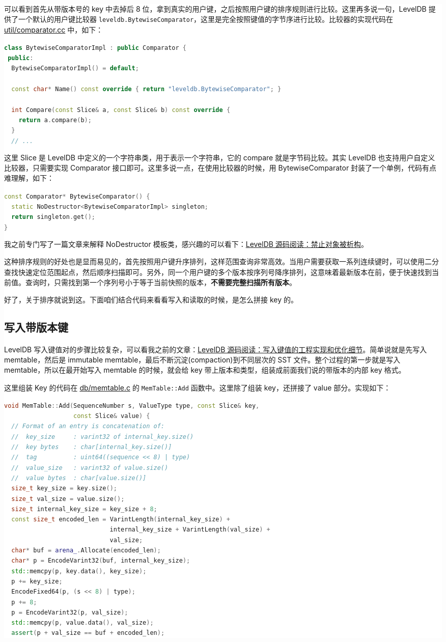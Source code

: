 可以看到首先从带版本号的 key 中去掉后 8 位，拿到真实的用户键，之后按照用户键的排序规则进行比较。这里再多说一句，LevelDB 提供了一个默认的用户键比较器 `leveldb.BytewiseComparator`，这里是完全按照键值的字节序进行比较。比较器的实现代码在 [util/comparator.cc](https://github.com/google/leveldb/blob/main/util/comparator.cc#L21) 中，如下：

```cpp
class BytewiseComparatorImpl : public Comparator {
 public:
  BytewiseComparatorImpl() = default;

  const char* Name() const override { return "leveldb.BytewiseComparator"; }

  int Compare(const Slice& a, const Slice& b) const override {
    return a.compare(b);
  }
  // ... 
```

这里 Slice 是 LevelDB 中定义的一个字符串类，用于表示一个字符串，它的 compare 就是字节码比较。其实 LevelDB 也支持用户自定义比较器，只需要实现 Comparator 接口即可。这里多说一点，在使用比较器的时候，用 BytewiseComparator 封装了一个单例，代码有点难理解，如下：

```cpp
const Comparator* BytewiseComparator() {
  static NoDestructor<BytewiseComparatorImpl> singleton;
  return singleton.get();
}
```

我之前专门写了一篇文章来解释 NoDestructor 模板类，感兴趣的可以看下：[LevelDB 源码阅读：禁止对象被析构](https://selfboot.cn/2024/07/22/leveldb_source_nodestructor/)。

这种排序规则的好处也是显而易见的，首先按照用户键升序排列，这样范围查询非常高效。当用户需要获取一系列连续键时，可以使用二分查找快速定位范围起点，然后顺序扫描即可。另外，同一个用户键的多个版本按序列号降序排列，这意味着最新版本在前，便于快速找到当前值。查询时，只需找到第一个序列号小于等于当前快照的版本，**不需要完整扫描所有版本**。

好了，关于排序就说到这。下面咱们结合代码来看看写入和读取的时候，是怎么拼接 key 的。

## 写入带版本键

LevelDB 写入键值对的步骤比较复杂，可以看我之前的文章：[LevelDB 源码阅读：写入键值的工程实现和优化细节](https://selfboot.cn/2025/01/24/leveldb_source_writedb/)。简单说就是先写入 memtable，然后是 immutable memtable，最后不断沉淀(compaction)到不同层次的 SST 文件。整个过程的第一步就是写入 memtable，所以在最开始写入 memtable 的时候，就会给 key 带上版本和类型，组装成前面我们说的带版本的内部 key 格式。

这里组装 Key 的代码在 [db/memtable.c](https://github.com/google/leveldb/blob/main/db/memtable.cc#L76) 的 `MemTable::Add` 函数中。这里除了组装 key，还拼接了 value 部分。实现如下：

```cpp
void MemTable::Add(SequenceNumber s, ValueType type, const Slice& key,
                   const Slice& value) {
  // Format of an entry is concatenation of:
  //  key_size     : varint32 of internal_key.size()
  //  key bytes    : char[internal_key.size()]
  //  tag          : uint64((sequence << 8) | type)
  //  value_size   : varint32 of value.size()
  //  value bytes  : char[value.size()]
  size_t key_size = key.size();
  size_t val_size = value.size();
  size_t internal_key_size = key_size + 8;
  const size_t encoded_len = VarintLength(internal_key_size) +
                             internal_key_size + VarintLength(val_size) +
                             val_size;
  char* buf = arena_.Allocate(encoded_len);
  char* p = EncodeVarint32(buf, internal_key_size);
  std::memcpy(p, key.data(), key_size);
  p += key_size;
  EncodeFixed64(p, (s << 8) | type);
  p += 8;
  p = EncodeVarint32(p, val_size);
  std::memcpy(p, value.data(), val_size);
  assert(p + val_size == buf + encoded_len);
```